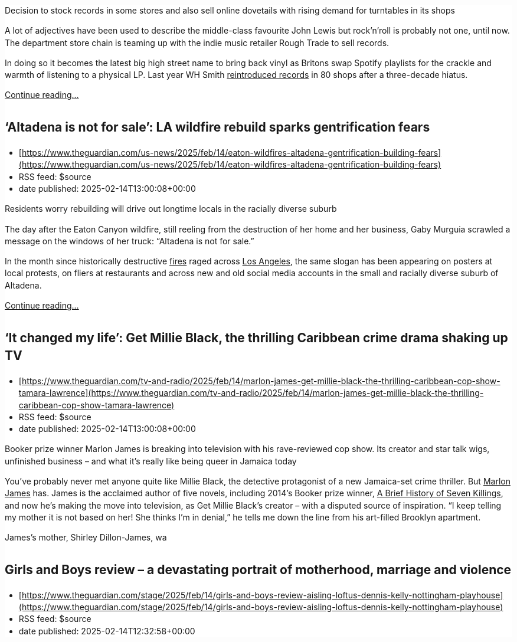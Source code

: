 <p>Decision to stock records in some stores and also sell online dovetails with rising demand for turntables in its shops</p><p>A lot of adjectives have been used to describe the middle-class favourite John Lewis but rock’n’roll is probably not one, until now. The department store chain is teaming up with the indie music retailer Rough Trade to sell records.</p><p>In doing so it becomes the latest big high street name to bring back vinyl as Britons swap Spotify playlists for the crackle and warmth of listening to a physical LP. Last year WH Smith <a href="https://www.theguardian.com/business/2024/oct/21/wh-smith-to-stock-vinyl-albums-for-first-time-since-1990s">reintroduced records</a> in 80 shops after a three-decade hiatus.</p> <a href="https://www.theguardian.com/business/2025/feb/14/sound-investment-john-lewis-teams-up-with-rough-trade-to-sell-vinyl">Continue reading...</a>

## ‘Altadena is not for sale’: LA wildfire rebuild sparks gentrification fears
 - [https://www.theguardian.com/us-news/2025/feb/14/eaton-wildfires-altadena-gentrification-building-fears](https://www.theguardian.com/us-news/2025/feb/14/eaton-wildfires-altadena-gentrification-building-fears)
 - RSS feed: $source
 - date published: 2025-02-14T13:00:08+00:00

<p>Residents worry rebuilding will drive out longtime locals in the racially diverse suburb</p><p>The day after the Eaton Canyon wildfire, still reeling from the destruction of her home and her business, Gaby Murguia scrawled a message on the windows of her truck: “Altadena is not for sale.”</p><p>In the month since historically destructive <a href="https://www.theguardian.com/us-news/california-wildfires">fires</a> raged across <a href="https://www.theguardian.com/us-news/los-angeles">Los Angeles</a>, the same slogan has been appearing on posters at local protests, on fliers at restaurants and across new and old social media accounts in the small and racially diverse suburb of Altadena.</p> <a href="https://www.theguardian.com/us-news/2025/feb/14/eaton-wildfires-altadena-gentrification-building-fears">Continue reading...</a>

## ‘It changed my life’: Get Millie Black, the thrilling Caribbean crime drama shaking up TV
 - [https://www.theguardian.com/tv-and-radio/2025/feb/14/marlon-james-get-millie-black-the-thrilling-caribbean-cop-show-tamara-lawrence](https://www.theguardian.com/tv-and-radio/2025/feb/14/marlon-james-get-millie-black-the-thrilling-caribbean-cop-show-tamara-lawrence)
 - RSS feed: $source
 - date published: 2025-02-14T13:00:08+00:00

<p>Booker prize winner Marlon James is breaking into television with his rave-reviewed cop show. Its creator and star talk wigs, unfinished business – and what it’s really like being queer in Jamaica today</p><p>You’ve probably never met anyone quite like Millie Black, the detective protagonist of a new Jamaica-set crime thriller. But <a href="https://www.theguardian.com/books/2019/feb/17/marlon-james-interview-black-leopard-red-wolf">Marlon James</a> has. James is the acclaimed author of five novels, including 2014’s Booker prize winner, <a href="https://www.theguardian.com/books/2014/dec/10/brief-history-of-seven-killings-marlon-james-review">A Brief History of Seven Killings</a>, and now he’s making the move into television, as Get Millie Black’s creator – with a disputed source of inspiration. “I keep telling my mother it is not based on her! She thinks I’m in denial,” he tells me down the line from his art-filled Brooklyn apartment.</p><p>James’s mother, Shirley Dillon-James, wa

## Girls and Boys review – a devastating portrait of motherhood, marriage and violence
 - [https://www.theguardian.com/stage/2025/feb/14/girls-and-boys-review-aisling-loftus-dennis-kelly-nottingham-playhouse](https://www.theguardian.com/stage/2025/feb/14/girls-and-boys-review-aisling-loftus-dennis-kelly-nottingham-playhouse)
 - RSS feed: $source
 - date published: 2025-02-14T12:32:58+00:00

